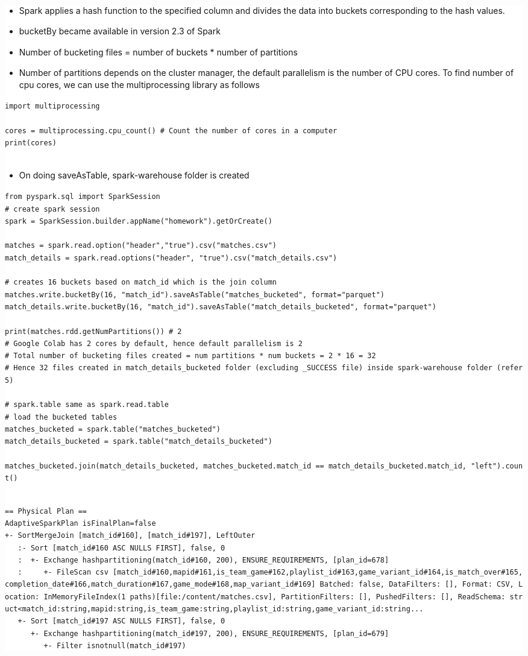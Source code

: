 * Spark applies a hash function to the specified column and divides the data into buckets corresponding to the hash values.

* bucketBy became available in version 2.3 of Spark

* Number of bucketing files = number of buckets * number of partitions

* Number of partitions depends on the cluster manager, the default parallelism is the number of CPU cores. To find number of cpu cores, we can use the multiprocessing library as follows

```
import multiprocessing

cores = multiprocessing.cpu_count() # Count the number of cores in a computer
print(cores)


```

* On doing saveAsTable, spark-warehouse folder is created

```
from pyspark.sql import SparkSession
# create spark session
spark = SparkSession.builder.appName("homework").getOrCreate()

matches = spark.read.option("header","true").csv("matches.csv")
match_details = spark.read.options("header", "true").csv("match_details.csv")

# creates 16 buckets based on match_id which is the join column
matches.write.bucketBy(16, "match_id").saveAsTable("matches_bucketed", format="parquet")
match_details.write.bucketBy(16, "match_id").saveAsTable("match_details_bucketed", format="parquet")

print(matches.rdd.getNumPartitions()) # 2 
# Google Colab has 2 cores by default, hence default parallelism is 2
# Total number of bucketing files created = num partitions * num buckets = 2 * 16 = 32
# Hence 32 files created in match_details_bucketed folder (excluding _SUCCESS file) inside spark-warehouse folder (refer 5)

# spark.table same as spark.read.table
# load the bucketed tables
matches_bucketed = spark.table("matches_bucketed")
match_details_bucketed = spark.table("match_details_bucketed")

matches_bucketed.join(match_details_bucketed, matches_bucketed.match_id == match_details_bucketed.match_id, "left").count()

```



```

== Physical Plan ==
AdaptiveSparkPlan isFinalPlan=false
+- SortMergeJoin [match_id#160], [match_id#197], LeftOuter
   :- Sort [match_id#160 ASC NULLS FIRST], false, 0
   :  +- Exchange hashpartitioning(match_id#160, 200), ENSURE_REQUIREMENTS, [plan_id=678]
   :     +- FileScan csv [match_id#160,mapid#161,is_team_game#162,playlist_id#163,game_variant_id#164,is_match_over#165,completion_date#166,match_duration#167,game_mode#168,map_variant_id#169] Batched: false, DataFilters: [], Format: CSV, Location: InMemoryFileIndex(1 paths)[file:/content/matches.csv], PartitionFilters: [], PushedFilters: [], ReadSchema: struct<match_id:string,mapid:string,is_team_game:string,playlist_id:string,game_variant_id:string...
   +- Sort [match_id#197 ASC NULLS FIRST], false, 0
      +- Exchange hashpartitioning(match_id#197, 200), ENSURE_REQUIREMENTS, [plan_id=679]
         +- Filter isnotnull(match_id#197)
```